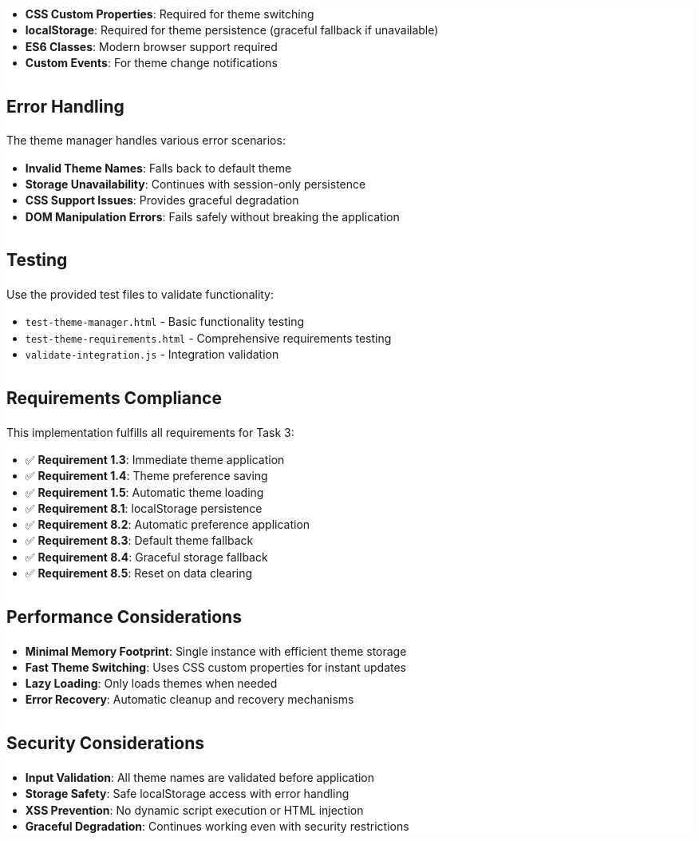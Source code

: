 - **CSS Custom Properties**: Required for theme switching
- **localStorage**: Required for theme persistence (graceful fallback if unavailable)
- **ES6 Classes**: Modern browser support required
- **Custom Events**: For theme change notifications

## Error Handling

The theme manager handles various error scenarios:

- **Invalid Theme Names**: Falls back to default theme
- **Storage Unavailability**: Continues with session-only persistence
- **CSS Support Issues**: Provides graceful degradation
- **DOM Manipulation Errors**: Fails safely without breaking the application

## Testing

Use the provided test files to validate functionality:

- `test-theme-manager.html` - Basic functionality testing
- `test-theme-requirements.html` - Comprehensive requirements testing
- `validate-integration.js` - Integration validation

## Requirements Compliance

This implementation fulfills all requirements for Task 3:

- ✅ **Requirement 1.3**: Immediate theme application
- ✅ **Requirement 1.4**: Theme preference saving
- ✅ **Requirement 1.5**: Automatic theme loading
- ✅ **Requirement 8.1**: localStorage persistence
- ✅ **Requirement 8.2**: Automatic preference application
- ✅ **Requirement 8.3**: Default theme fallback
- ✅ **Requirement 8.4**: Graceful storage fallback
- ✅ **Requirement 8.5**: Reset on data clearing

## Performance Considerations

- **Minimal Memory Footprint**: Single instance with efficient theme storage
- **Fast Theme Switching**: Uses CSS custom properties for instant updates
- **Lazy Loading**: Only loads themes when needed
- **Error Recovery**: Automatic cleanup and recovery mechanisms

## Security Considerations

- **Input Validation**: All theme names are validated before application
- **Storage Safety**: Safe localStorage access with error handling
- **XSS Prevention**: No dynamic script execution or HTML injection
- **Graceful Degradation**: Continues working even with security restrictions
